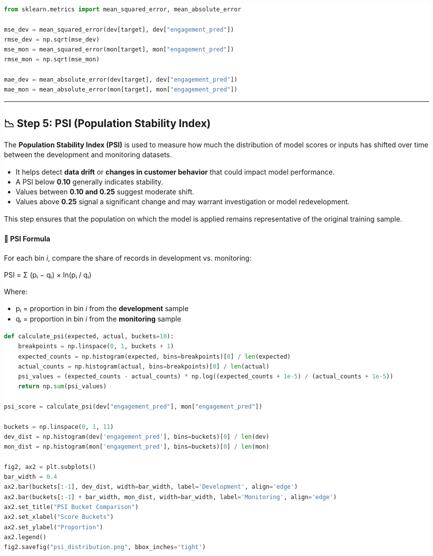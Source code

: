 ```python
from sklearn.metrics import mean_squared_error, mean_absolute_error

mse_dev = mean_squared_error(dev[target], dev["engagement_pred"])
rmse_dev = np.sqrt(mse_dev)
mse_mon = mean_squared_error(mon[target], mon["engagement_pred"])
rmse_mon = np.sqrt(mse_mon)

mae_dev = mean_absolute_error(dev[target], dev["engagement_pred"])
mae_mon = mean_absolute_error(mon[target], mon["engagement_pred"])
```

---

## 📉 Step 5: PSI (Population Stability Index)

The **Population Stability Index (PSI)** is used to measure how much the distribution of model scores or inputs has shifted over time between the development and monitoring datasets.

- It helps detect **data drift** or **changes in customer behavior** that could impact model performance.
- A PSI below **0.10** generally indicates stability.
- Values between **0.10 and 0.25** suggest moderate shift.
- Values above **0.25** signal a significant change and may warrant investigation or model redevelopment.

This step ensures that the population on which the model is applied remains representative of the original training sample.

#### 📐 PSI Formula

For each bin *i*, compare the share of records in development vs. monitoring:

PSI = Σ (pᵢ − qᵢ) × ln(pᵢ / qᵢ)

Where:
- pᵢ = proportion in bin *i* from the **development** sample
- qᵢ = proportion in bin *i* from the **monitoring** sample


```python
def calculate_psi(expected, actual, buckets=10):
    breakpoints = np.linspace(0, 1, buckets + 1)
    expected_counts = np.histogram(expected, bins=breakpoints)[0] / len(expected)
    actual_counts = np.histogram(actual, bins=breakpoints)[0] / len(actual)
    psi_values = (expected_counts - actual_counts) * np.log((expected_counts + 1e-5) / (actual_counts + 1e-5))
    return np.sum(psi_values)

psi_score = calculate_psi(dev["engagement_pred"], mon["engagement_pred"])

buckets = np.linspace(0, 1, 11)
dev_dist = np.histogram(dev['engagement_pred'], bins=buckets)[0] / len(dev)
mon_dist = np.histogram(mon['engagement_pred'], bins=buckets)[0] / len(mon)

fig2, ax2 = plt.subplots()
bar_width = 0.4
ax2.bar(buckets[:-1], dev_dist, width=bar_width, label='Development', align='edge')
ax2.bar(buckets[:-1] + bar_width, mon_dist, width=bar_width, label='Monitoring', align='edge')
ax2.set_title("PSI Bucket Comparison")
ax2.set_xlabel("Score Buckets")
ax2.set_ylabel("Proportion")
ax2.legend()
fig2.savefig("psi_distribution.png", bbox_inches='tight')

```